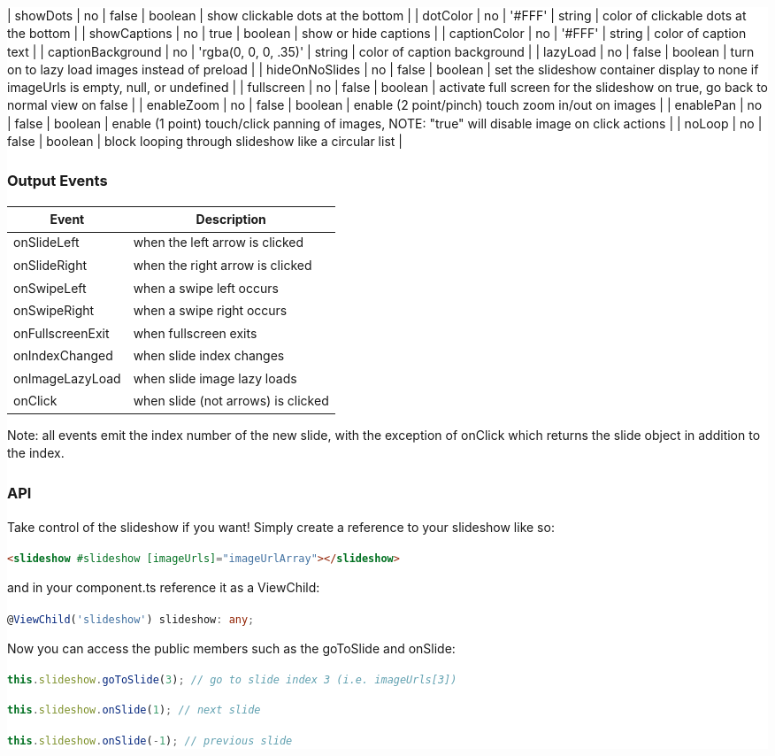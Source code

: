 | showDots                | no       | false                | boolean                                                                                                                   | show clickable dots at the bottom                                                                                                  |
| dotColor                | no       | '#FFF'               | string                                                                                                                    | color of clickable dots at the bottom                                                                                              |
| showCaptions            | no       | true                 | boolean                                                                                                                   | show or hide captions                                                                                                              |
| captionColor            | no       | '#FFF'               | string                                                                                                                    | color of caption text                                                                                                              |
| captionBackground       | no       | 'rgba(0, 0, 0, .35)' | string                                                                                                                    | color of caption background                                                                                                        |
| lazyLoad                | no       | false                | boolean                                                                                                                   | turn on to lazy load images instead of preload                                                                                     |
| hideOnNoSlides          | no       | false                | boolean                                                                                                                   | set the slideshow container display to none if imageUrls is empty, null, or undefined                                              |
| fullscreen              | no       | false                | boolean                                                                                                                   | activate full screen for the slideshow on true, go back to normal view on false                                                    |
| enableZoom              | no       | false                | boolean                                                                                                                   | enable (2 point/pinch) touch zoom in/out on  images                                                                                |
| enablePan               | no       | false                | boolean                                                                                                                   | enable (1 point) touch/click panning of images, NOTE: "true" will disable image on click actions                                   |
| noLoop                  | no       | false                | boolean                                                                                                                   | block looping through slideshow like a circular list                                                                               |

### Output Events

| Event            | Description                        |
| ---------------- | ---------------------------------- |
| onSlideLeft      | when the left arrow is clicked     |
| onSlideRight     | when the right arrow is clicked    |
| onSwipeLeft      | when a swipe left occurs           |
| onSwipeRight     | when a swipe right occurs          |
| onFullscreenExit | when fullscreen exits              |
| onIndexChanged   | when slide index changes           |
| onImageLazyLoad  | when slide image lazy loads        |
| onClick          | when slide (not arrows) is clicked |

Note: all events emit the index number of the new slide, with the exception of onClick which returns the slide object in addition to the index.

### API

Take control of the slideshow if you want! Simply create a reference to your slideshow like so:

```html
<slideshow #slideshow [imageUrls]="imageUrlArray"></slideshow>
```

and in your component.ts reference it as a ViewChild:

```typescript
@ViewChild('slideshow') slideshow: any;
```

Now you can access the public members such as the goToSlide and onSlide:

```typescript
this.slideshow.goToSlide(3); // go to slide index 3 (i.e. imageUrls[3])
```

```typescript
this.slideshow.onSlide(1); // next slide
```

```typescript
this.slideshow.onSlide(-1); // previous slide
```
